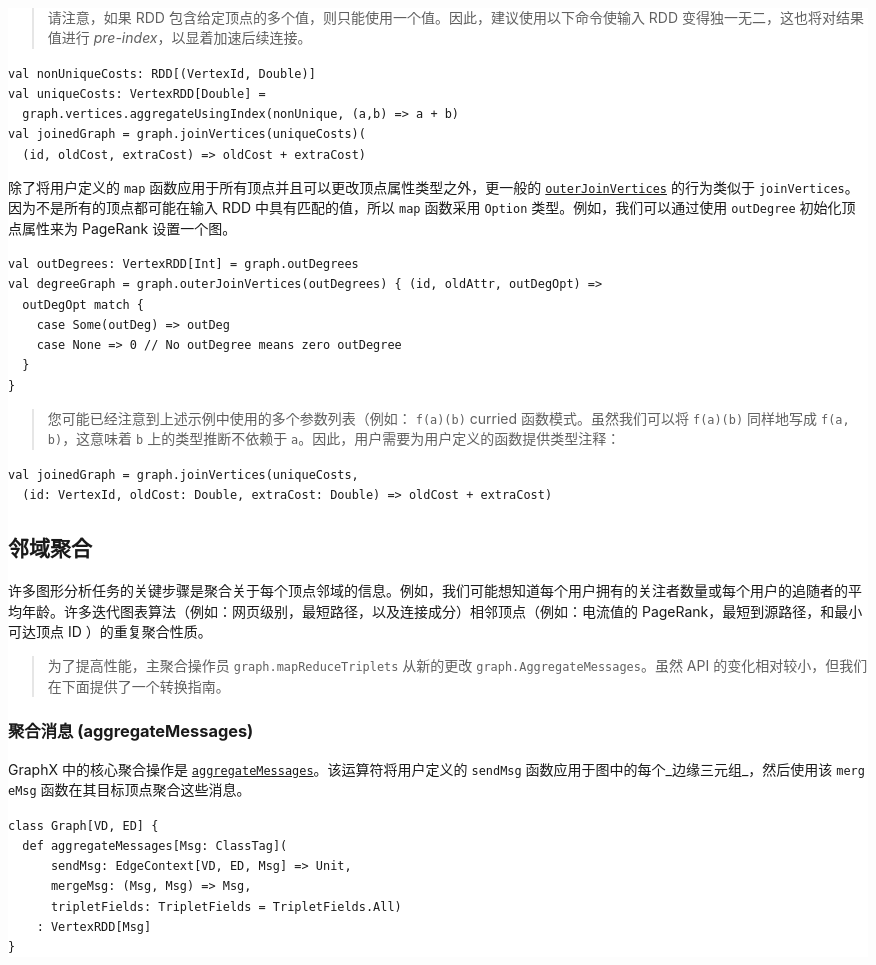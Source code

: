 > 请注意，如果 RDD 包含给定顶点的多个值，则只能使用一个值。因此，建议使用以下命令使输入 RDD 变得独一无二，这也将对结果值进行 _pre-index_，以显着加速后续连接。



```
val nonUniqueCosts: RDD[(VertexId, Double)]
val uniqueCosts: VertexRDD[Double] =
  graph.vertices.aggregateUsingIndex(nonUnique, (a,b) => a + b)
val joinedGraph = graph.joinVertices(uniqueCosts)(
  (id, oldCost, extraCost) => oldCost + extraCost)
```



除了将用户定义的 `map` 函数应用于所有顶点并且可以更改顶点属性类型之外，更一般的 [`outerJoinVertices`](api/scala/index.html#org.apache.spark.graphx.Graph@outerJoinVertices[U,VD2](RDD[(VertexId,U)])((VertexId,VD,Option[U])⇒VD2)(ClassTag[U],ClassTag[VD2]):Graph[VD2,ED]) 的行为类似于 `joinVertices`。因为不是所有的顶点都可能在输入 RDD 中具有匹配的值，所以 `map` 函数采用 `Option` 类型。例如，我们可以通过使用 `outDegree` 初始化顶点属性来为 PageRank 设置一个图。



```
val outDegrees: VertexRDD[Int] = graph.outDegrees
val degreeGraph = graph.outerJoinVertices(outDegrees) { (id, oldAttr, outDegOpt) =>
  outDegOpt match {
    case Some(outDeg) => outDeg
    case None => 0 // No outDegree means zero outDegree
  }
}
```



> 您可能已经注意到上述示例中使用的多个参数列表（例如： `f(a)(b)` curried 函数模式。虽然我们可以将 `f(a)(b)` 同样地写成 `f(a,b)`，这意味着 `b` 上的类型推断不依赖于 `a`。因此，用户需要为用户定义的函数提供类型注释：



```
val joinedGraph = graph.joinVertices(uniqueCosts,
  (id: VertexId, oldCost: Double, extraCost: Double) => oldCost + extraCost)
```



## 邻域聚合

许多图形分析任务的关键步骤是聚合关于每个顶点邻域的信息。例如，我们可能想知道每个用户拥有的关注者数量或每个用户的追随者的平均年龄。许多迭代图表算法（例如：网页级别，最短路径，以及连接成分）相邻顶点（例如：电流值的 PageRank，最短到源路径，和最小可达顶点 ID ）的重复聚合性质。

> 为了提高性能，主聚合操作员 `graph.mapReduceTriplets` 从新的更改 `graph.AggregateMessages`。虽然 API 的变化相对较小，但我们在下面提供了一个转换指南。

### 聚合消息 (aggregateMessages)

GraphX 中的核心聚合操作是 [`aggregateMessages`](api/scala/index.html#org.apache.spark.graphx.Graph@aggregateMessages[A]((EdgeContext[VD,ED,A])⇒Unit,(A,A)⇒A,TripletFields)(ClassTag[A]):VertexRDD[A])。该运算符将用户定义的 `sendMsg` 函数应用于图中的每个_边缘三元组_，然后使用该 `mergeMsg` 函数在其目标顶点聚合这些消息。



```
class Graph[VD, ED] {
  def aggregateMessages[Msg: ClassTag](
      sendMsg: EdgeContext[VD, ED, Msg] => Unit,
      mergeMsg: (Msg, Msg) => Msg,
      tripletFields: TripletFields = TripletFields.All)
    : VertexRDD[Msg]
}
```
